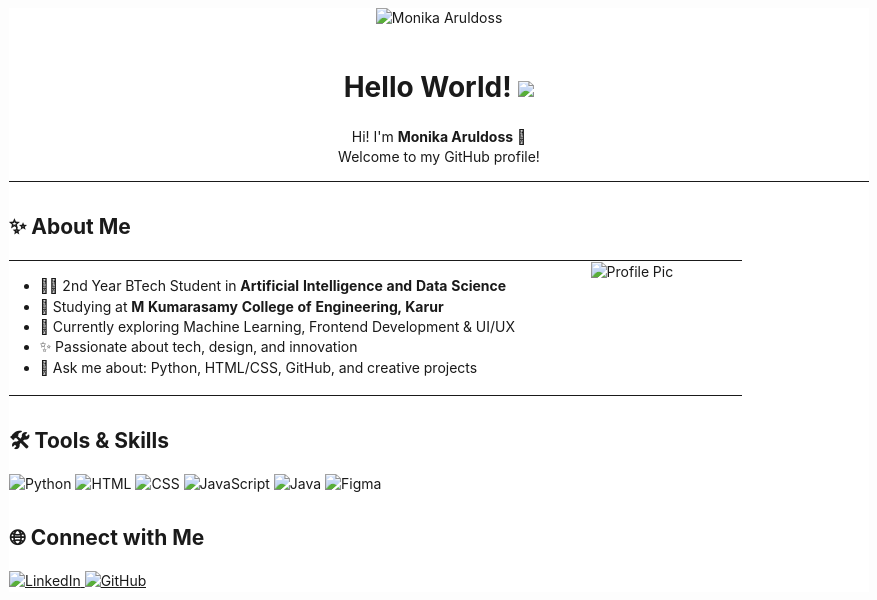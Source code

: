 

<div align="center">
  <img src="https://i.postimg.cc/DzYbv9gB/github-dashboard-image.jpg" alt="Monika Aruldoss" width="100%">
</div>

<h1 align="center"> Hello World! <img src="https://raw.githubusercontent.com/MartinHeinz/MartinHeinz/master/wave.gif" width="30px"> </h1>

<div align="center">Hi! I'm <strong>Monika Aruldoss</strong> 🌸<br>Welcome to my GitHub profile!</div>

---

<h2>✨ About Me</h2>

<table>
  <tr>
    <td width="70%">
      <ul>
        <li>👩‍🎓 2nd Year BTech Student in <strong>Artificial Intelligence and Data Science</strong></li>
        <li>🏫 Studying at <strong>M Kumarasamy College of Engineering, Karur</strong></li>
        <li>🌿 Currently exploring Machine Learning, Frontend Development & UI/UX</li>
        <li>✨ Passionate about tech, design, and innovation</li>
        <li>💬 Ask me about: Python, HTML/CSS, GitHub, and creative projects</li>
      </ul>
    </td>
    <td align="center">
      <img width="200" src="https://raw.githubusercontent.com/MonikaAruldoss/MonikaAruldoss/main/assets/monika-cute-animation.gif" alt="Profile Pic"/>
    </td>
  </tr>
</table>

<h2>🛠️ Tools & Skills</h2>

<p>
  <img width="32" src="https://raw.githubusercontent.com/rahulbanerjee26/githubAboutMeGenerator/main/icons/python.svg" alt="Python"/>
  <img width="32" src="https://raw.githubusercontent.com/rahulbanerjee26/githubAboutMeGenerator/main/icons/html.svg" alt="HTML"/>
  <img width="32" src="https://raw.githubusercontent.com/rahulbanerjee26/githubAboutMeGenerator/main/icons/css.svg" alt="CSS"/>
  <img width="32" src="https://raw.githubusercontent.com/rahulbanerjee26/githubAboutMeGenerator/main/icons/javascript.svg" alt="JavaScript"/>
  <img width="32" src="https://raw.githubusercontent.com/rahulbanerjee26/githubAboutMeGenerator/main/icons/java.svg" alt="Java"/>
  <img width="32" src="https://raw.githubusercontent.com/rahulbanerjee26/githubAboutMeGenerator/main/icons/figma.svg" alt="Figma"/>
</p>

<h2>🌐 Connect with Me</h2>

<p>
  <a href="https://www.linkedin.com/in/monika-aruldoss" target="_blank">
    <img width="32" src="https://raw.githubusercontent.com/rahulbanerjee26/githubAboutMeGenerator/main/icons/linked-in-alt.svg" alt="LinkedIn">
  </a>
  <a href="https://github.com/MonikaAruldoss" target="_blank">
    <img width="32" src="https://raw.githubusercontent.com/rahulbanerjee26/githubAboutMeGenerator/main/icons/github.svg" alt="GitHub">
  </a>
</p>
